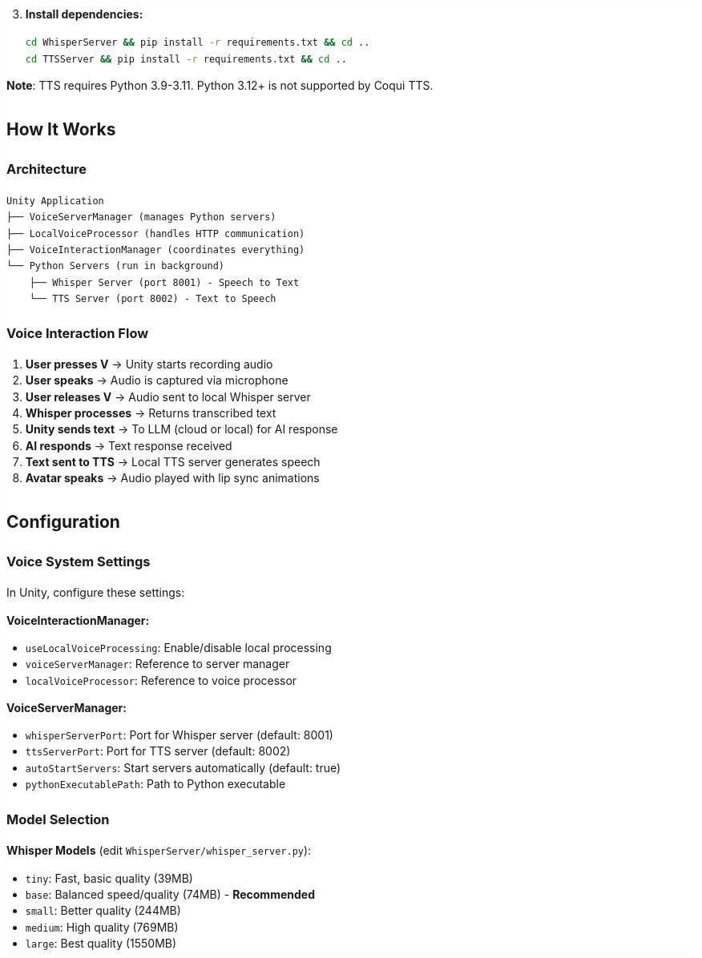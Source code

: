 3. **Install dependencies:**
   ```bash
   cd WhisperServer && pip install -r requirements.txt && cd ..
   cd TTSServer && pip install -r requirements.txt && cd ..
   ```

**Note**: TTS requires Python 3.9-3.11. Python 3.12+ is not supported by Coqui TTS.

## How It Works

### Architecture

```
Unity Application
├── VoiceServerManager (manages Python servers)
├── LocalVoiceProcessor (handles HTTP communication)
├── VoiceInteractionManager (coordinates everything)
└── Python Servers (run in background)
    ├── Whisper Server (port 8001) - Speech to Text
    └── TTS Server (port 8002) - Text to Speech
```

### Voice Interaction Flow

1. **User presses V** → Unity starts recording audio
2. **User speaks** → Audio is captured via microphone
3. **User releases V** → Audio sent to local Whisper server
4. **Whisper processes** → Returns transcribed text
5. **Unity sends text** → To LLM (cloud or local) for AI response
6. **AI responds** → Text response received
7. **Text sent to TTS** → Local TTS server generates speech
8. **Avatar speaks** → Audio played with lip sync animations

## Configuration

### Voice System Settings

In Unity, configure these settings:

**VoiceInteractionManager:**
- `useLocalVoiceProcessing`: Enable/disable local processing
- `voiceServerManager`: Reference to server manager
- `localVoiceProcessor`: Reference to voice processor

**VoiceServerManager:**
- `whisperServerPort`: Port for Whisper server (default: 8001)
- `ttsServerPort`: Port for TTS server (default: 8002)
- `autoStartServers`: Start servers automatically (default: true)
- `pythonExecutablePath`: Path to Python executable

### Model Selection

**Whisper Models** (edit `WhisperServer/whisper_server.py`):
- `tiny`: Fast, basic quality (39MB)
- `base`: Balanced speed/quality (74MB) - **Recommended**
- `small`: Better quality (244MB)
- `medium`: High quality (769MB)
- `large`: Best quality (1550MB)
